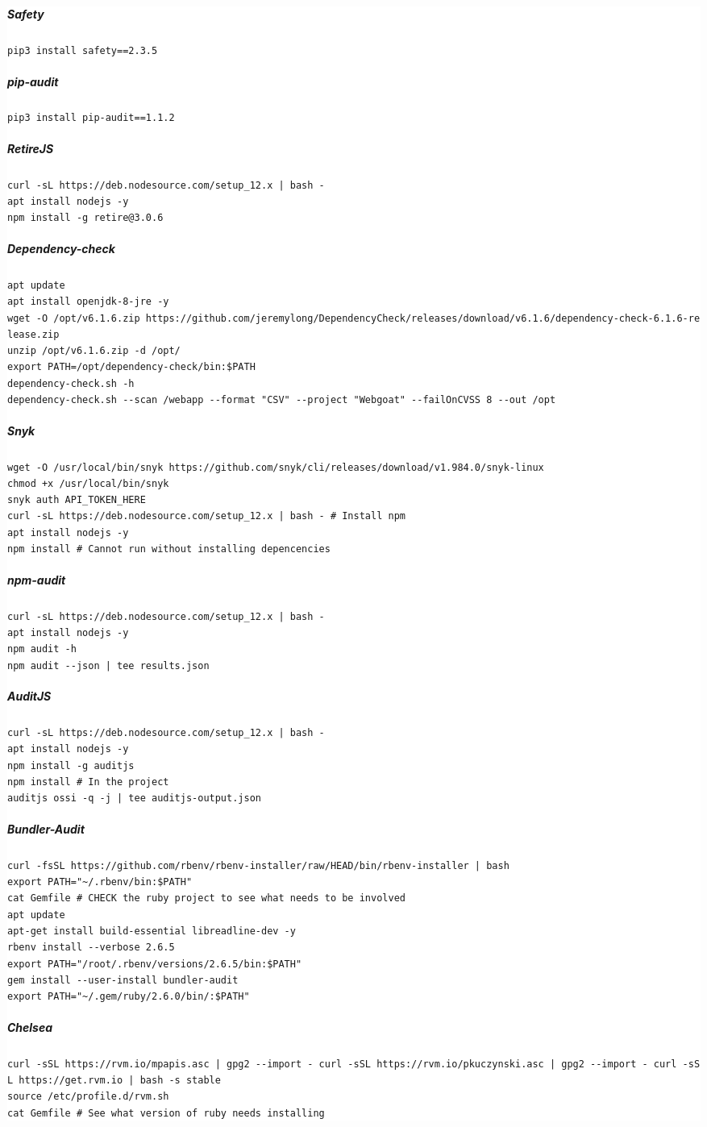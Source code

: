 ##### Safety
`pip3 install safety==2.3.5`
##### pip-audit
`pip3 install pip-audit==1.1.2`
##### RetireJS
```
curl -sL https://deb.nodesource.com/setup_12.x | bash -
apt install nodejs -y
npm install -g retire@3.0.6
```
##### Dependency-check
```
apt update
apt install openjdk-8-jre -y
wget -O /opt/v6.1.6.zip https://github.com/jeremylong/DependencyCheck/releases/download/v6.1.6/dependency-check-6.1.6-release.zip
unzip /opt/v6.1.6.zip -d /opt/
export PATH=/opt/dependency-check/bin:$PATH
dependency-check.sh -h
dependency-check.sh --scan /webapp --format "CSV" --project "Webgoat" --failOnCVSS 8 --out /opt
```
##### Snyk
```
wget -O /usr/local/bin/snyk https://github.com/snyk/cli/releases/download/v1.984.0/snyk-linux
chmod +x /usr/local/bin/snyk
snyk auth API_TOKEN_HERE
curl -sL https://deb.nodesource.com/setup_12.x | bash - # Install npm
apt install nodejs -y
npm install # Cannot run without installing depencencies
```
##### npm-audit
```
curl -sL https://deb.nodesource.com/setup_12.x | bash -
apt install nodejs -y
npm audit -h
npm audit --json | tee results.json
```
##### AuditJS
```
curl -sL https://deb.nodesource.com/setup_12.x | bash -
apt install nodejs -y
npm install -g auditjs
npm install # In the project
auditjs ossi -q -j | tee auditjs-output.json
```
##### Bundler-Audit
```
curl -fsSL https://github.com/rbenv/rbenv-installer/raw/HEAD/bin/rbenv-installer | bash
export PATH="~/.rbenv/bin:$PATH"
cat Gemfile # CHECK the ruby project to see what needs to be involved 
apt update
apt-get install build-essential libreadline-dev -y
rbenv install --verbose 2.6.5
export PATH="/root/.rbenv/versions/2.6.5/bin:$PATH"
gem install --user-install bundler-audit
export PATH="~/.gem/ruby/2.6.0/bin/:$PATH"
```
##### Chelsea
```
curl -sSL https://rvm.io/mpapis.asc | gpg2 --import - curl -sSL https://rvm.io/pkuczynski.asc | gpg2 --import - curl -sSL https://get.rvm.io | bash -s stable
source /etc/profile.d/rvm.sh
cat Gemfile # See what version of ruby needs installing
```